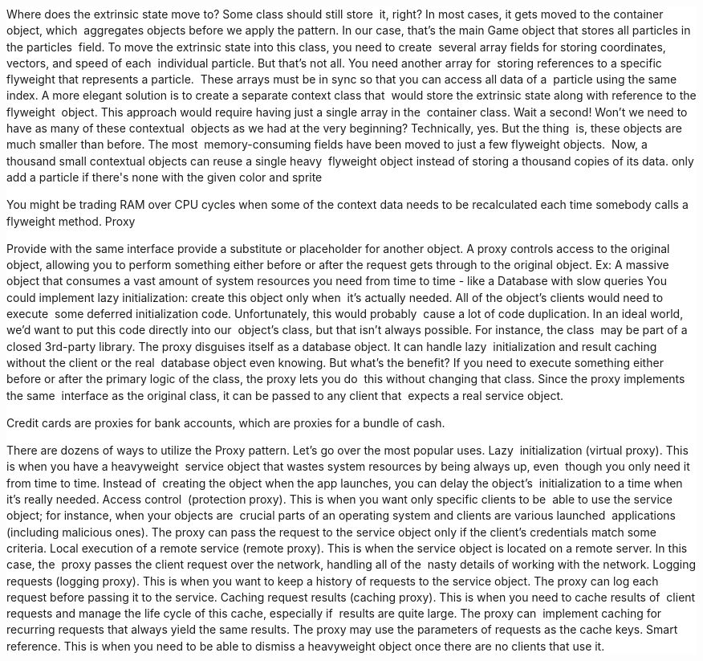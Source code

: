 
Where does the extrinsic state move to? Some class should still store  it, right? In most cases, it gets moved to the container object, which  aggregates objects before we apply the pattern.
In our case, that’s the main Game object that stores all particles in the particles  field. To move the extrinsic state into this class, you need to create  several array fields for storing coordinates, vectors, and speed of each  individual particle. But that’s not all. You need another array for  storing references to a specific flyweight that represents a particle.  These arrays must be in sync so that you can access all data of a  particle using the same index.
A more elegant solution is to create a separate context class that  would store the extrinsic state along with reference to the flyweight  object. This approach would require having just a single array in the  container class.
Wait a second! Won’t we need to have as many of these contextual  objects as we had at the very beginning? Technically, yes. But the thing  is, these objects are much smaller than before. The most  memory-consuming fields have been moved to just a few flyweight objects.  Now, a thousand small contextual objects can reuse a single heavy  flyweight object instead of storing a thousand copies of its data.
only add a particle if there's none with the given color and sprite



You might be trading RAM over CPU cycles when some of the context data needs to be recalculated each time somebody calls a flyweight method.
Proxy

Provide with the same interface
provide a substitute or placeholder for another object. A proxy controls access to the original object, allowing you to perform something either before or after the request gets through to the original object.
Ex: A massive object that consumes a vast amount of system resources you need from time to time - like a Database with slow queries
You could implement lazy initialization: create this object only when  it’s actually needed. All of the object’s clients would need to execute  some deferred initialization code. Unfortunately, this would probably  cause a lot of code duplication.
In an ideal world, we’d want to put this code directly into our  object’s class, but that isn’t always possible. For instance, the class  may be part of a closed 3rd-party library.
The proxy disguises itself as a database object. It can handle lazy  initialization and result caching without the client or the real  database object even knowing.
But what’s the benefit? If you need to execute something either  before or after the primary logic of the class, the proxy lets you do  this without changing that class. Since the proxy implements the same  interface as the original class, it can be passed to any client that  expects a real service object.

Credit cards are proxies for bank accounts, which are proxies for a bundle of cash.

There are dozens of ways to utilize the Proxy pattern. Let’s go over the most popular uses.
 Lazy  initialization (virtual proxy). This is when you have a heavyweight  service object that wastes system resources by being always up, even  though you only need it from time to time.
 Instead of  creating the object when the app launches, you can delay the object’s  initialization to a time when it’s really needed.
 Access control  (protection proxy). This is when you want only specific clients to be  able to use the service object; for instance, when your objects are  crucial parts of an operating system and clients are various launched  applications (including malicious ones).
 The proxy can pass the request to the service object only if the client’s credentials match some criteria.
 Local execution of a remote service (remote proxy). This is when the service object is located on a remote server.
 In this case, the  proxy passes the client request over the network, handling all of the  nasty details of working with the network.
 Logging requests (logging proxy). This is when you want to keep a history of requests to the service object.
 The proxy can log each request before passing it to the service.
 Caching request results (caching proxy). This is when you need to cache results of  client requests and manage the life cycle of this cache, especially if  results are quite large.
 The proxy can  implement caching for recurring requests that always yield the same results. The proxy may use the parameters of requests as the cache keys.
 Smart reference. This is when you need to be able to dismiss a heavyweight object once there are no clients that use it.